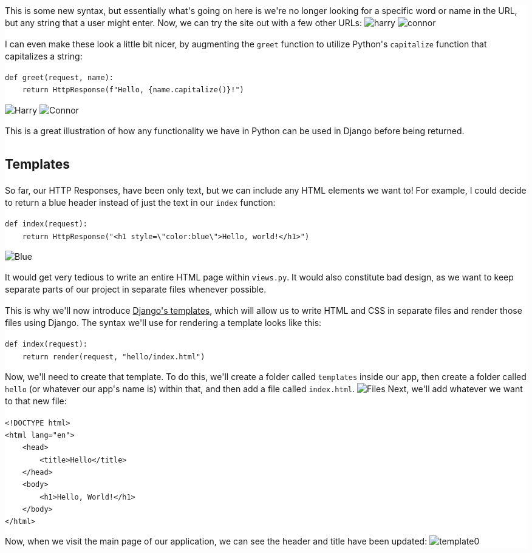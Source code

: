 
This is some new syntax, but essentially what's going on here is we're no longer looking for a specific word or name in the URL, but any string that a user might enter. Now, we can try the site out with a few other URLs: ![harry](images/harry.png) ![connor](images/connor.png)

I can even make these look a little bit nicer, by augmenting the `greet` function to utilize Python's `capitalize` function that capitalizes a string:

    def greet(request, name):
        return HttpResponse(f"Hello, {name.capitalize()}!")


![Harry](images/harryc.png) ![Connor](images/connorc.png)

This is a great illustration of how any functionality we have in Python can be used in Django before being returned.



## Templates

So far, our HTTP Responses, have been only text, but we can include any HTML elements we want to! For example, I could decide to return a blue header instead of just the text in our `index` function:

    def index(request):
        return HttpResponse("<h1 style=\"color:blue\">Hello, world!</h1>")


![Blue](images/bluehello.png)

It would get very tedious to write an entire HTML page within `views.py`. It would also constitute bad design, as we want to keep separate parts of our project in separate files whenever possible.

This is why we'll now introduce [Django's templates](https://docs.djangoproject.com/en/3.0/topics/templates/), which will allow us to write HTML and CSS in separate files and render those files using Django. The syntax we'll use for rendering a template looks like this:

    def index(request):
        return render(request, "hello/index.html")


Now, we'll need to create that template. To do this, we'll create a folder called `templates` inside our app, then create a folder called `hello` (or whatever our app's name is) within that, and then add a file called `index.html`. ![Files](images/files.png) Next, we'll add whatever we want to that new file:

    <!DOCTYPE html>
    <html lang="en">
        <head>
            <title>Hello</title>
        </head>
        <body>
            <h1>Hello, World!</h1>
        </body>
    </html>


Now, when we visit the main page of our application, we can see the header and title have been updated: ![template0](images/template0.png)
